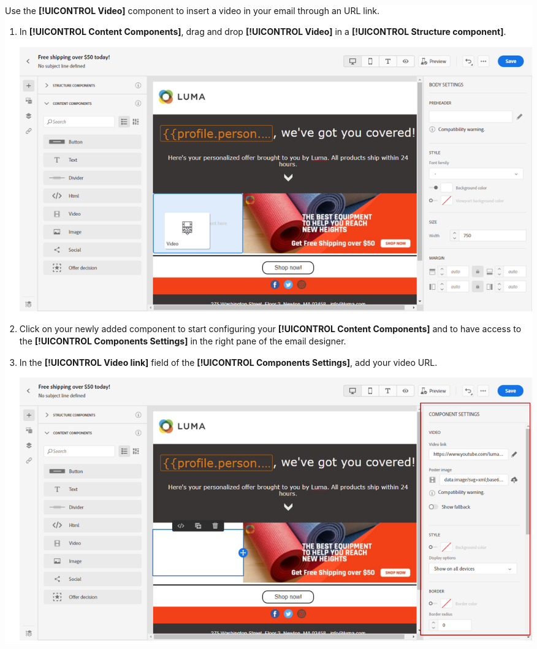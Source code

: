 Use the **[!UICONTROL Video]** component to insert a video in your email through an URL link.

1. In **[!UICONTROL Content Components]**, drag and drop **[!UICONTROL Video]** in a **[!UICONTROL Structure component]**.

    ![](assets/email_designer_17.png)

1. Click on your newly added component to start configuring your **[!UICONTROL Content Components]** and to have access to the **[!UICONTROL Components Settings]** in the right pane of the email designer.

1. In the **[!UICONTROL Video link]** field of the **[!UICONTROL Components Settings]**, add your video URL.

    ![](assets/email_designer_18.png)
